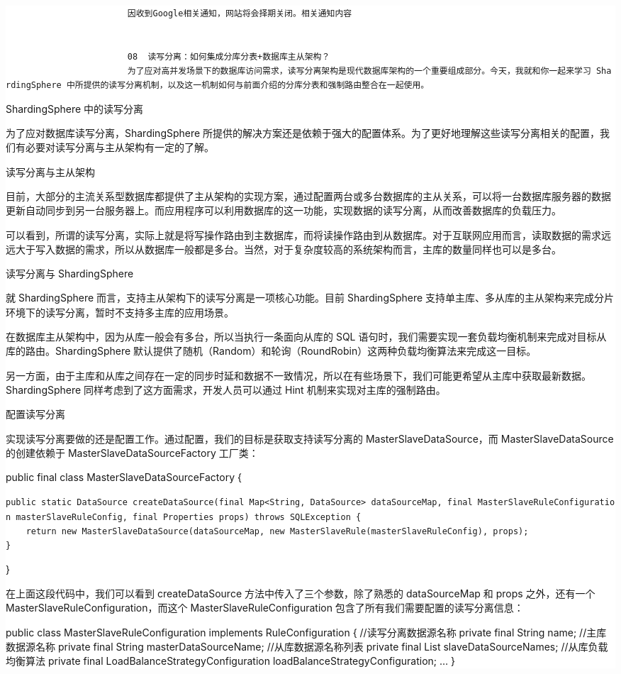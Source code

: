 
                            
                            因收到Google相关通知，网站将会择期关闭。相关通知内容
                            
                            
                            08  读写分离：如何集成分库分表+数据库主从架构？
                            为了应对高并发场景下的数据库访问需求，读写分离架构是现代数据库架构的一个重要组成部分。今天，我就和你一起来学习 ShardingSphere 中所提供的读写分离机制，以及这一机制如何与前面介绍的分库分表和强制路由整合在一起使用。

ShardingSphere 中的读写分离

为了应对数据库读写分离，ShardingSphere 所提供的解决方案还是依赖于强大的配置体系。为了更好地理解这些读写分离相关的配置，我们有必要对读写分离与主从架构有一定的了解。

读写分离与主从架构

目前，大部分的主流关系型数据库都提供了主从架构的实现方案，通过配置两台或多台数据库的主从关系，可以将一台数据库服务器的数据更新自动同步到另一台服务器上。而应用程序可以利用数据库的这一功能，实现数据的读写分离，从而改善数据库的负载压力。



可以看到，所谓的读写分离，实际上就是将写操作路由到主数据库，而将读操作路由到从数据库。对于互联网应用而言，读取数据的需求远远大于写入数据的需求，所以从数据库一般都是多台。当然，对于复杂度较高的系统架构而言，主库的数量同样也可以是多台。

读写分离与 ShardingSphere

就 ShardingSphere 而言，支持主从架构下的读写分离是一项核心功能。目前 ShardingSphere 支持单主库、多从库的主从架构来完成分片环境下的读写分离，暂时不支持多主库的应用场景。

在数据库主从架构中，因为从库一般会有多台，所以当执行一条面向从库的 SQL 语句时，我们需要实现一套负载均衡机制来完成对目标从库的路由。ShardingSphere 默认提供了随机（Random）和轮询（RoundRobin）这两种负载均衡算法来完成这一目标。

另一方面，由于主库和从库之间存在一定的同步时延和数据不一致情况，所以在有些场景下，我们可能更希望从主库中获取最新数据。ShardingSphere 同样考虑到了这方面需求，开发人员可以通过 Hint 机制来实现对主库的强制路由。

配置读写分离

实现读写分离要做的还是配置工作。通过配置，我们的目标是获取支持读写分离的 MasterSlaveDataSource，而 MasterSlaveDataSource 的创建依赖于 MasterSlaveDataSourceFactory 工厂类：

public final class MasterSlaveDataSourceFactory {
    
    public static DataSource createDataSource(final Map<String, DataSource> dataSourceMap, final MasterSlaveRuleConfiguration masterSlaveRuleConfig, final Properties props) throws SQLException {
        return new MasterSlaveDataSource(dataSourceMap, new MasterSlaveRule(masterSlaveRuleConfig), props);
    }
}


在上面这段代码中，我们可以看到 createDataSource 方法中传入了三个参数，除了熟悉的 dataSourceMap 和 props 之外，还有一个 MasterSlaveRuleConfiguration，而这个 MasterSlaveRuleConfiguration 包含了所有我们需要配置的读写分离信息：

public class MasterSlaveRuleConfiguration implements RuleConfiguration {
    //读写分离数据源名称
    private final String name;
    //主库数据源名称
    private final String masterDataSourceName;
    //从库数据源名称列表
    private final List<String> slaveDataSourceNames;
    //从库负载均衡算法
	private final LoadBalanceStrategyConfiguration loadBalanceStrategyConfiguration;
	…
}
